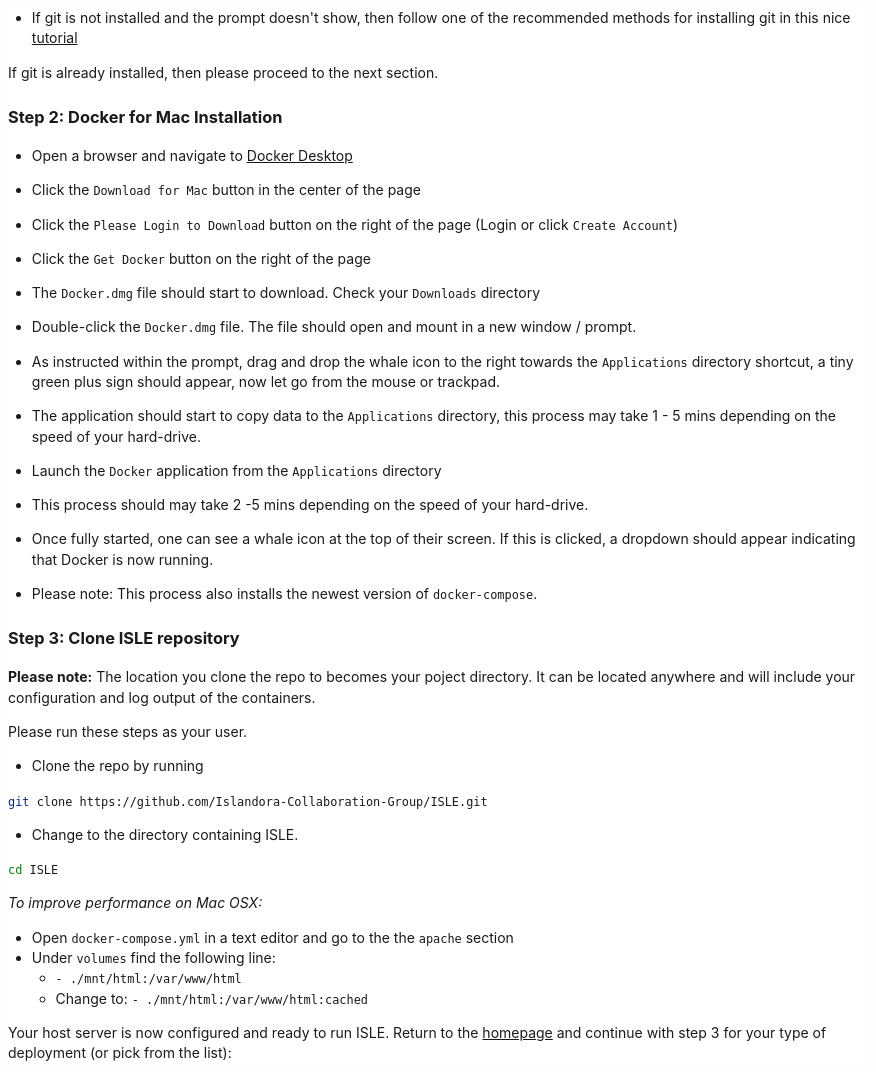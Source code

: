   * If git is not installed and the prompt doesn't show, then follow one of the recommended methods for installing git in this nice [tutorial](https://www.atlassian.com/git/tutorials/install-git)

If git is already installed, then please proceed to the next section.

### Step 2: Docker for Mac Installation

* Open a browser and navigate to [Docker Desktop](https://www.docker.com/products/docker-desktop)

* Click the `Download for Mac` button in the center of the page

* Click the `Please Login to Download` button on the right of the page (Login or click `Create Account`)

* Click the `Get Docker` button on the right of the page

* The `Docker.dmg` file should start to download. Check your `Downloads` directory

* Double-click the `Docker.dmg` file. The file should open and mount in a new window / prompt.

* As instructed within the prompt, drag and drop the whale icon to the right towards the `Applications` directory shortcut, a tiny green plus sign should appear, now let go from the mouse or trackpad.

* The application should start to copy data to the `Applications` directory, this process may take 1 - 5 mins depending on the speed of your hard-drive.

* Launch the `Docker` application from the `Applications` directory

* This process should may take 2 -5 mins depending on the speed of your hard-drive.

* Once fully started, one can see a whale icon at the top of their screen. If this is clicked, a dropdown should appear indicating that Docker is now running.

* Please note: This process also installs the newest version of `docker-compose`.

### Step 3: Clone ISLE repository
**Please note:** The location you clone the repo to becomes your poject directory. It can be located anywhere and will include your configuration and log output of the containers.

Please run these steps as your user.

- Clone the repo by running
```bash
git clone https://github.com/Islandora-Collaboration-Group/ISLE.git
```

- Change to the directory containing ISLE.
```bash
cd ISLE
```
_To improve performance on Mac OSX:_

* Open `docker-compose.yml` in a text editor and go to the the `apache` section
* Under `volumes` find the following line:
    * `- ./mnt/html:/var/www/html`
    * Change to: `- ./mnt/html:/var/www/html:cached`

Your host server is now configured and ready to run ISLE. Return to the [homepage](../index.md) and continue with step 3 for your type of deployment (or pick from the list):
